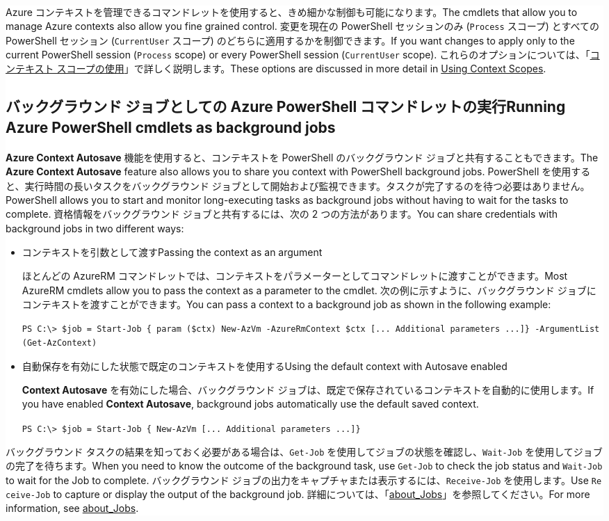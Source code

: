 <span data-ttu-id="a05b6-127">Azure コンテキストを管理できるコマンドレットを使用すると、きめ細かな制御も可能になります。</span><span class="sxs-lookup"><span data-stu-id="a05b6-127">The cmdlets that allow you to manage Azure contexts also allow you fine grained control.</span></span> <span data-ttu-id="a05b6-128">変更を現在の PowerShell セッションのみ (`Process` スコープ) とすべての PowerShell セッション (`CurrentUser` スコープ) のどちらに適用するかを制御できます。</span><span class="sxs-lookup"><span data-stu-id="a05b6-128">If you want changes to apply only to the current PowerShell session (`Process` scope) or every PowerShell session (`CurrentUser` scope).</span></span> <span data-ttu-id="a05b6-129">これらのオプションについては、「[コンテキスト スコープの使用](#using-context-scopes)」で詳しく説明します。</span><span class="sxs-lookup"><span data-stu-id="a05b6-129">These options are discussed in more detail in [Using Context Scopes](#using-context-scopes).</span></span>

## <a name="running-azure-powershell-cmdlets-as-background-jobs"></a><span data-ttu-id="a05b6-130">バックグラウンド ジョブとしての Azure PowerShell コマンドレットの実行</span><span class="sxs-lookup"><span data-stu-id="a05b6-130">Running Azure PowerShell cmdlets as background jobs</span></span>

<span data-ttu-id="a05b6-131">**Azure Context Autosave** 機能を使用すると、コンテキストを PowerShell のバックグラウンド ジョブと共有することもできます。</span><span class="sxs-lookup"><span data-stu-id="a05b6-131">The **Azure Context Autosave** feature also allows you to share you context with PowerShell background jobs.</span></span> <span data-ttu-id="a05b6-132">PowerShell を使用すると、実行時間の長いタスクをバックグラウンド ジョブとして開始および監視できます。タスクが完了するのを待つ必要はありません。</span><span class="sxs-lookup"><span data-stu-id="a05b6-132">PowerShell allows you to start and monitor long-executing tasks as background jobs without having to wait for the tasks to complete.</span></span> <span data-ttu-id="a05b6-133">資格情報をバックグラウンド ジョブと共有するには、次の 2 つの方法があります。</span><span class="sxs-lookup"><span data-stu-id="a05b6-133">You can share credentials with background jobs in two different ways:</span></span>

- <span data-ttu-id="a05b6-134">コンテキストを引数として渡す</span><span class="sxs-lookup"><span data-stu-id="a05b6-134">Passing the context as an argument</span></span>

  <span data-ttu-id="a05b6-135">ほとんどの AzureRM コマンドレットでは、コンテキストをパラメーターとしてコマンドレットに渡すことができます。</span><span class="sxs-lookup"><span data-stu-id="a05b6-135">Most AzureRM cmdlets allow you to pass the context as a parameter to the cmdlet.</span></span> <span data-ttu-id="a05b6-136">次の例に示すように、バックグラウンド ジョブにコンテキストを渡すことができます。</span><span class="sxs-lookup"><span data-stu-id="a05b6-136">You can pass a context to a background job as shown in the following example:</span></span>

  ```powershell-interactive
  PS C:\> $job = Start-Job { param ($ctx) New-AzVm -AzureRmContext $ctx [... Additional parameters ...]} -ArgumentList (Get-AzContext)
  ```

- <span data-ttu-id="a05b6-137">自動保存を有効にした状態で既定のコンテキストを使用する</span><span class="sxs-lookup"><span data-stu-id="a05b6-137">Using the default context with Autosave enabled</span></span>

  <span data-ttu-id="a05b6-138">**Context Autosave** を有効にした場合、バックグラウンド ジョブは、既定で保存されているコンテキストを自動的に使用します。</span><span class="sxs-lookup"><span data-stu-id="a05b6-138">If you have enabled **Context Autosave**, background jobs automatically use the default saved context.</span></span>

  ```powershell-interactive
  PS C:\> $job = Start-Job { New-AzVm [... Additional parameters ...]}
  ```

<span data-ttu-id="a05b6-139">バックグラウンド タスクの結果を知っておく必要がある場合は、`Get-Job` を使用してジョブの状態を確認し、`Wait-Job` を使用してジョブの完了を待ちます。</span><span class="sxs-lookup"><span data-stu-id="a05b6-139">When you need to know the outcome of the background task, use `Get-Job` to check the job status and `Wait-Job` to wait for the Job to complete.</span></span> <span data-ttu-id="a05b6-140">バックグラウンド ジョブの出力をキャプチャまたは表示するには、`Receive-Job` を使用します。</span><span class="sxs-lookup"><span data-stu-id="a05b6-140">Use `Receive-Job` to capture or display the output of the background job.</span></span> <span data-ttu-id="a05b6-141">詳細については、「[about_Jobs](/powershell/module/microsoft.powershell.core/about/about_jobs)」を参照してください。</span><span class="sxs-lookup"><span data-stu-id="a05b6-141">For more information, see [about_Jobs](/powershell/module/microsoft.powershell.core/about/about_jobs).</span></span>


[enable]: /powershell/module/az.accounts/Enable-AzureRmContextAutosave
[disable]: /powershell/module/az.accounts/Disable-AzContextAutosave
[select]: /powershell/module/az.accounts/Select-AzContext
[remove-cred]: /powershell/module/az.accounts/Disconnect-AzAccount
[remove-context]: /powershell/module/az.accounts/Remove-AzContext
[rename]: /powershell/module/az.accounts/Rename-AzContext
[login]: /powershell/module/az.accounts/Connect-AzAccount
[import]:  /powershell/module/az.accounts/Import-AzContext
[set-context]: /powershell/module/az.accounts/Set-AzContext